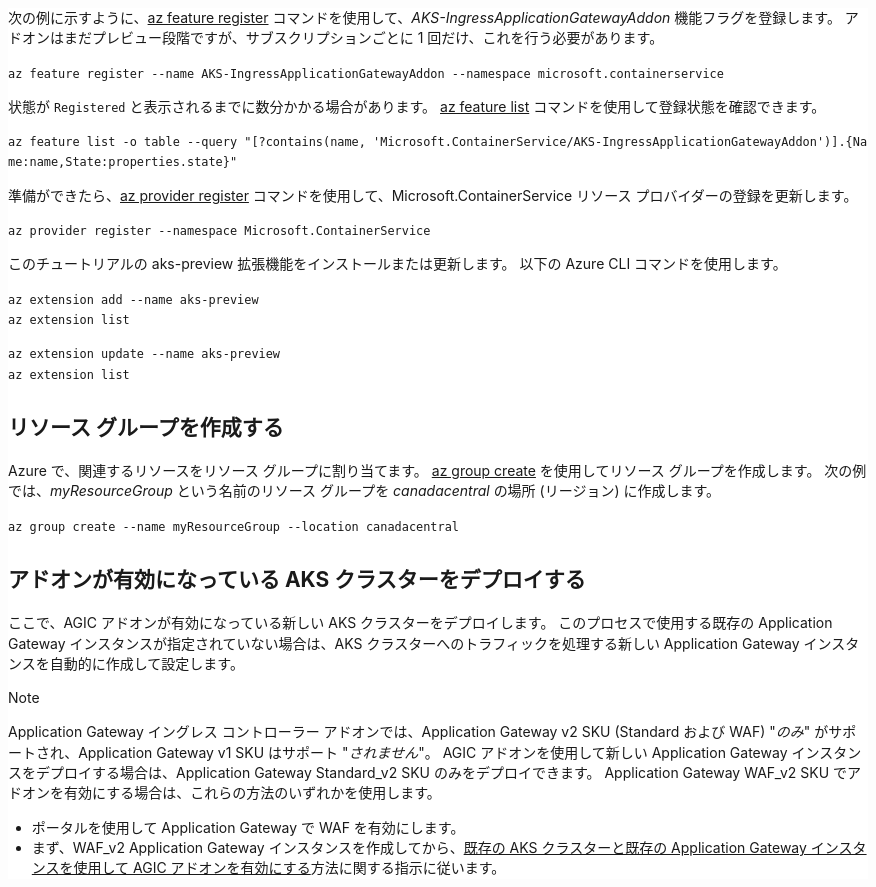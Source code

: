 次の例に示すように、[az feature register](https://docs.microsoft.com/cli/azure/feature#az-feature-register) コマンドを使用して、*AKS-IngressApplicationGatewayAddon* 機能フラグを登録します。 アドオンはまだプレビュー段階ですが、サブスクリプションごとに 1 回だけ、これを行う必要があります。
```azurecli-interactive
az feature register --name AKS-IngressApplicationGatewayAddon --namespace microsoft.containerservice
```

状態が `Registered` と表示されるまでに数分かかる場合があります。 [az feature list](https://docs.microsoft.com/cli/azure/feature#az-feature-register) コマンドを使用して登録状態を確認できます。
```azurecli-interactive
az feature list -o table --query "[?contains(name, 'Microsoft.ContainerService/AKS-IngressApplicationGatewayAddon')].{Name:name,State:properties.state}"
```

準備ができたら、[az provider register](https://docs.microsoft.com/cli/azure/provider#az-provider-register) コマンドを使用して、Microsoft.ContainerService リソース プロバイダーの登録を更新します。
```azurecli-interactive
az provider register --namespace Microsoft.ContainerService
```

このチュートリアルの aks-preview 拡張機能をインストールまたは更新します。 以下の Azure CLI コマンドを使用します。
```azurecli-interactive
az extension add --name aks-preview
az extension list
```
```azurecli-interactive
az extension update --name aks-preview
az extension list
```

## <a name="create-a-resource-group"></a>リソース グループを作成する

Azure で、関連するリソースをリソース グループに割り当てます。 [az group create](/cli/azure/group#az-group-create) を使用してリソース グループを作成します。 次の例では、*myResourceGroup* という名前のリソース グループを *canadacentral* の場所 (リージョン) に作成します。 

```azurecli-interactive
az group create --name myResourceGroup --location canadacentral
```

## <a name="deploy-an-aks-cluster-with-the-add-on-enabled"></a>アドオンが有効になっている AKS クラスターをデプロイする

ここで、AGIC アドオンが有効になっている新しい AKS クラスターをデプロイします。 このプロセスで使用する既存の Application Gateway インスタンスが指定されていない場合は、AKS クラスターへのトラフィックを処理する新しい Application Gateway インスタンスを自動的に作成して設定します。  

> [!NOTE]
> Application Gateway イングレス コントローラー アドオンでは、Application Gateway v2 SKU (Standard および WAF) "*のみ*" がサポートされ、Application Gateway v1 SKU はサポート "*されません*"。 AGIC アドオンを使用して新しい Application Gateway インスタンスをデプロイする場合は、Application Gateway Standard_v2 SKU のみをデプロイできます。 Application Gateway WAF_v2 SKU でアドオンを有効にする場合は、これらの方法のいずれかを使用します。
>
> - ポータルを使用して Application Gateway で WAF を有効にします。 
> - まず、WAF_v2 Application Gateway インスタンスを作成してから、[既存の AKS クラスターと既存の Application Gateway インスタンスを使用して AGIC アドオンを有効にする](tutorial-ingress-controller-add-on-existing.md)方法に関する指示に従います。 
